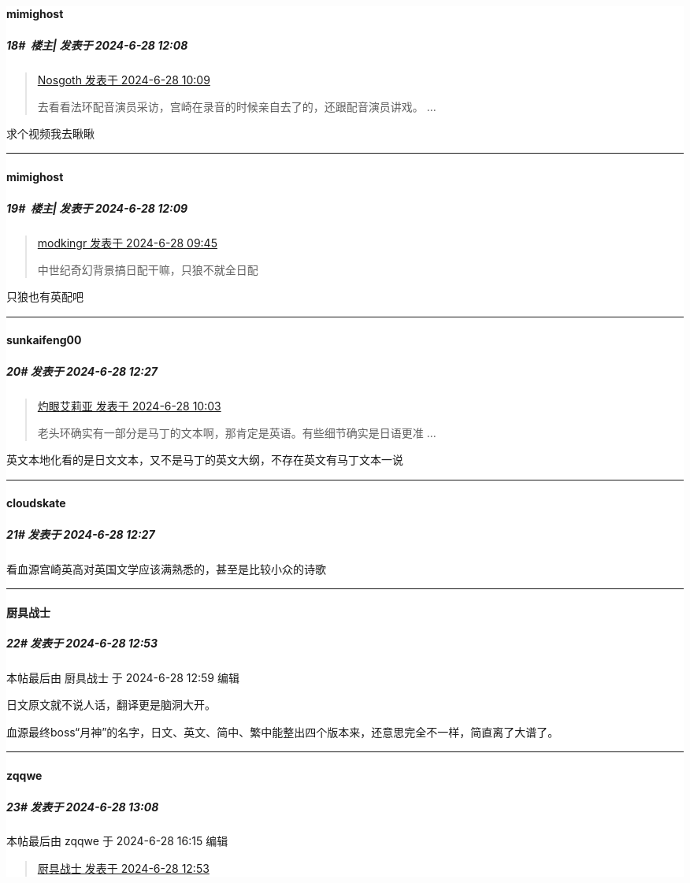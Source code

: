 ####  mimighost  
##### 18#         楼主| 发表于 2024-6-28 12:08

<blockquote><a href="httphttps://bbs.saraba1st.com/2b/forum.php?mod=redirect&amp;goto=findpost&amp;pid=65408998&amp;ptid=2189276" target="_blank">Nosgoth 发表于 2024-6-28 10:09</a>

去看看法环配音演员采访，宫崎在录音的时候亲自去了的，还跟配音演员讲戏。 ...</blockquote>
求个视频我去瞅瞅

*****

####  mimighost  
##### 19#         楼主| 发表于 2024-6-28 12:09

<blockquote><a href="httphttps://bbs.saraba1st.com/2b/forum.php?mod=redirect&amp;goto=findpost&amp;pid=65408741&amp;ptid=2189276" target="_blank">modkingr 发表于 2024-6-28 09:45</a>

中世纪奇幻背景搞日配干嘛，只狼不就全日配</blockquote>
只狼也有英配吧

*****

####  sunkaifeng00  
##### 20#       发表于 2024-6-28 12:27

<blockquote><a href="httphttps://bbs.saraba1st.com/2b/forum.php?mod=redirect&amp;goto=findpost&amp;pid=65408953&amp;ptid=2189276" target="_blank">灼眼艾莉亚 发表于 2024-6-28 10:03</a>

老头环确实有一部分是马丁的文本啊，那肯定是英语。有些细节确实是日语更准 ...</blockquote>
英文本地化看的是日文文本，又不是马丁的英文大纲，不存在英文有马丁文本一说

*****

####  cloudskate  
##### 21#       发表于 2024-6-28 12:27

看血源宫崎英高对英国文学应该满熟悉的，甚至是比较小众的诗歌

*****

####  厨具战士  
##### 22#       发表于 2024-6-28 12:53

 本帖最后由 厨具战士 于 2024-6-28 12:59 编辑 

日文原文就不说人话，翻译更是脑洞大开。

血源最终boss“月神”的名字，日文、英文、简中、繁中能整出四个版本来，还意思完全不一样，简直离了大谱了。

*****

####  zqqwe  
##### 23#       发表于 2024-6-28 13:08

 本帖最后由 zqqwe 于 2024-6-28 16:15 编辑 
<blockquote><a href="httphttps://bbs.saraba1st.com/2b/forum.php?mod=redirect&amp;goto=findpost&amp;pid=65411114&amp;ptid=2189276" target="_blank">厨具战士 发表于 2024-6-28 12:53</a>
